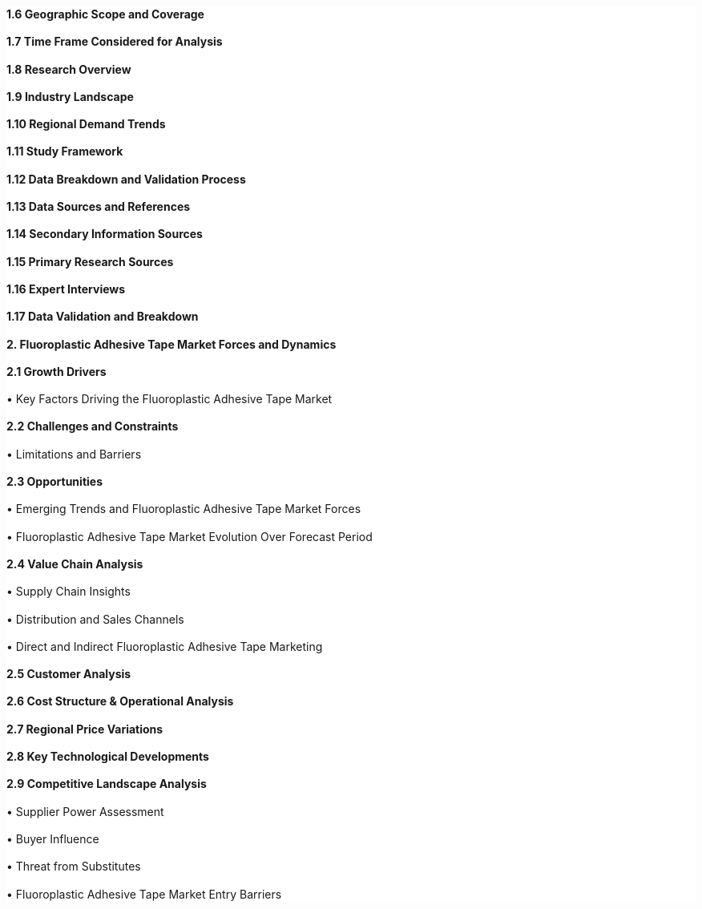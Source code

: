 <strong>1.6 Geographic Scope and Coverage</strong>

<strong>1.7 Time Frame Considered for Analysis</strong>

<strong>1.8 Research Overview</strong>

<strong>1.9 Industry Landscape</strong>

<strong>1.10 Regional Demand Trends</strong>

<strong>1.11 Study Framework</strong>

<strong>1.12 Data Breakdown and Validation Process</strong>

<strong>1.13 Data Sources and References</strong>

<strong>1.14 Secondary Information Sources</strong>

<strong>1.15 Primary Research Sources</strong>

<strong>1.16 Expert Interviews</strong>

<strong>1.17 Data Validation and Breakdown</strong>

<strong>2. Fluoroplastic Adhesive Tape Market Forces and Dynamics</strong>

<strong>2.1 Growth Drivers</strong>

• Key Factors Driving the Fluoroplastic Adhesive Tape Market

<strong>2.2 Challenges and Constraints</strong>

• Limitations and Barriers

<strong>2.3 Opportunities</strong>

• Emerging Trends and Fluoroplastic Adhesive Tape Market Forces

• Fluoroplastic Adhesive Tape Market Evolution Over Forecast Period

<strong>2.4 Value Chain Analysis</strong>

• Supply Chain Insights

• Distribution and Sales Channels

• Direct and Indirect Fluoroplastic Adhesive Tape Marketing

<strong>2.5 Customer Analysis</strong>

<strong>2.6 Cost Structure & Operational Analysis</strong>

<strong>2.7 Regional Price Variations</strong>

<strong>2.8 Key Technological Developments</strong>

<strong>2.9 Competitive Landscape Analysis</strong>

• Supplier Power Assessment

• Buyer Influence

• Threat from Substitutes

• Fluoroplastic Adhesive Tape Market Entry Barriers
